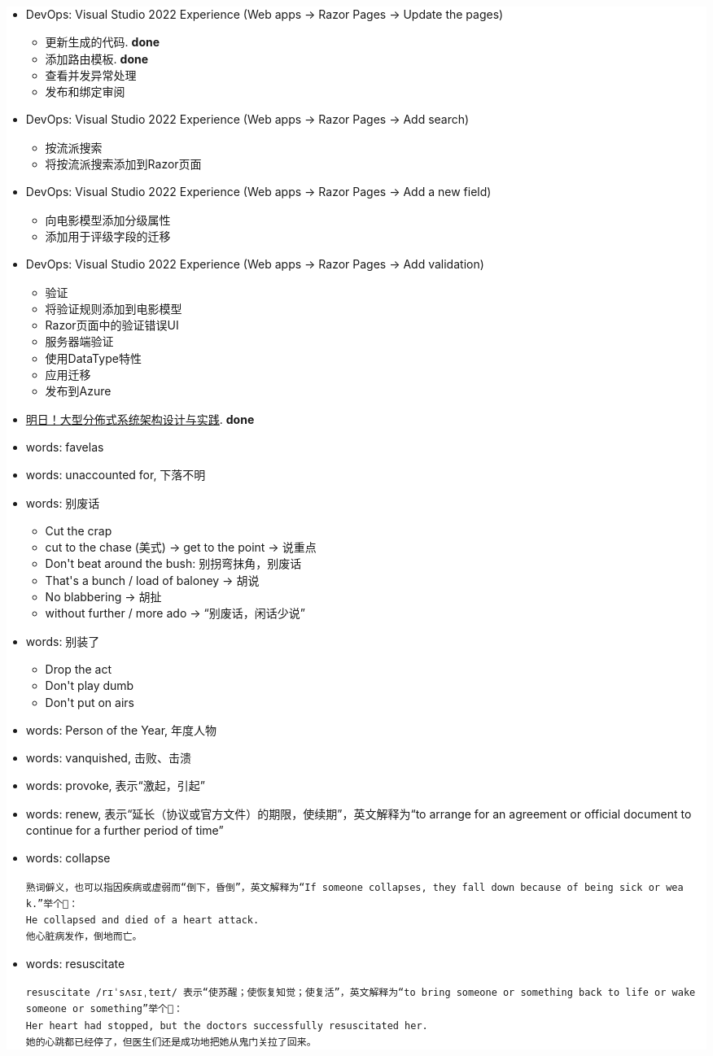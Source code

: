 * DevOps: Visual Studio 2022 Experience (Web apps -> Razor Pages -> Update the pages)
  * 更新生成的代码. **done**
  * 添加路由模板. **done**
  * 查看并发异常处理
  * 发布和绑定审阅
* DevOps: Visual Studio 2022 Experience (Web apps -> Razor Pages -> Add search)
  * 按流派搜索
  * 将按流派搜索添加到Razor页面
* DevOps: Visual Studio 2022 Experience (Web apps -> Razor Pages -> Add a new field)
  * 向电影模型添加分级属性
  * 添加用于评级字段的迁移
* DevOps: Visual Studio 2022 Experience (Web apps -> Razor Pages -> Add validation)
  * 验证
  * 将验证规则添加到电影模型
  * Razor页面中的验证错误UI
  * 服务器端验证
  * 使用DataType特性
  * 应用迁移
  * 发布到Azure

* [明日！大型分佈式系统架构设计与实践](https://live.polyv.cn/watch/2092622). **done**
* words: favelas
* words: unaccounted for, 下落不明
* words: 别废话
  * Cut the crap
  * cut to the chase (美式) -> get to the point -> 说重点
  * Don't beat around the bush: 别拐弯抹角，别废话
  * That's a bunch / load of baloney -> 胡说
  * No blabbering -> 胡扯
  * without further / more ado -> “别废话，闲话少说”
* words: 别装了
  * Drop the act
  * Don't play dumb
  * Don't put on airs
* words: Person of the Year, 年度人物
* words: vanquished, 击败、击溃
* words: provoke, 表示“激起，引起”
* words: renew, 表示“延长（协议或官方文件）的期限，使续期”，英文解释为“to arrange for an agreement or official document to continue for a further period of time”

* words: collapse

  ```english
  熟词僻义，也可以指因疾病或虚弱而“倒下，昏倒”，英文解释为“If someone collapses, they fall down because of being sick or weak.”举个🌰：
  He collapsed and died of a heart attack.
  他心脏病发作，倒地而亡。
  ```

* words: resuscitate

  ```english
  resuscitate /rɪˈsʌsɪˌteɪt/ 表示“使苏醒；使恢复知觉；使复活”，英文解释为“to bring someone or something back to life or wake someone or something”举个🌰：
  Her heart had stopped, but the doctors successfully resuscitated her.
  她的心跳都已经停了，但医生们还是成功地把她从鬼门关拉了回来。
  ```
